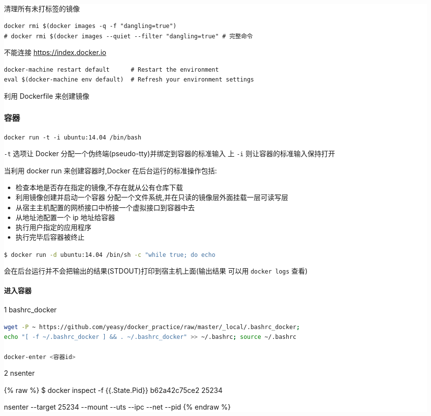 清理所有未打标签的镜像

```
docker rmi $(docker images -q -f "dangling=true")
# docker rmi $(docker images --quiet --filter "dangling=true" # 完整命令
```

不能连接 https://index.docker.io
```
docker-machine restart default      # Restart the environment
eval $(docker-machine env default)  # Refresh your environment settings
```

利用 Dockerfile 来创建镜像


### 容器

```
docker run -t -i ubuntu:14.04 /bin/bash
```
`-t`  选项让 Docker 分配一个伪终端(pseudo-tty)并绑定到容器的标准输入 上
`-i`   则让容器的标准输入保持打开

当利用 docker run 来创建容器时,Docker 在后台运行的标准操作包括: 

- 检查本地是否存在指定的镜像,不存在就从公有仓库下载
- 利用镜像创建并启动一个容器 分配一个文件系统,并在只读的镜像层外面挂载一层可读写层 
- 从宿主主机配置的网桥接口中桥接一个虚拟接口到容器中去 
- 从地址池配置一个 ip 地址给容器
- 执行用户指定的应用程序
- 执行完毕后容器被终止


``` bash
$ docker run -d ubuntu:14.04 /bin/sh -c "while true; do echo
```
  
会在后台运行并不会把输出的结果(STDOUT)打印到宿主机上面(输出结果 可以用 `docker logs` 查看)


#### 进入容器

1 bashrc_docker 

``` bash
wget -P ~ https://github.com/yeasy/docker_practice/raw/master/_local/.bashrc_docker;
echo "[ -f ~/.bashrc_docker ] && . ~/.bashrc_docker" >> ~/.bashrc; source ~/.bashrc

docker-enter <容器id>
```

2 nsenter

{% raw %}
$ docker inspect -f {{.State.Pid}} b62a42c75ce2
25234

nsenter --target 25234 --mount --uts --ipc --net --pid
{% endraw %}
